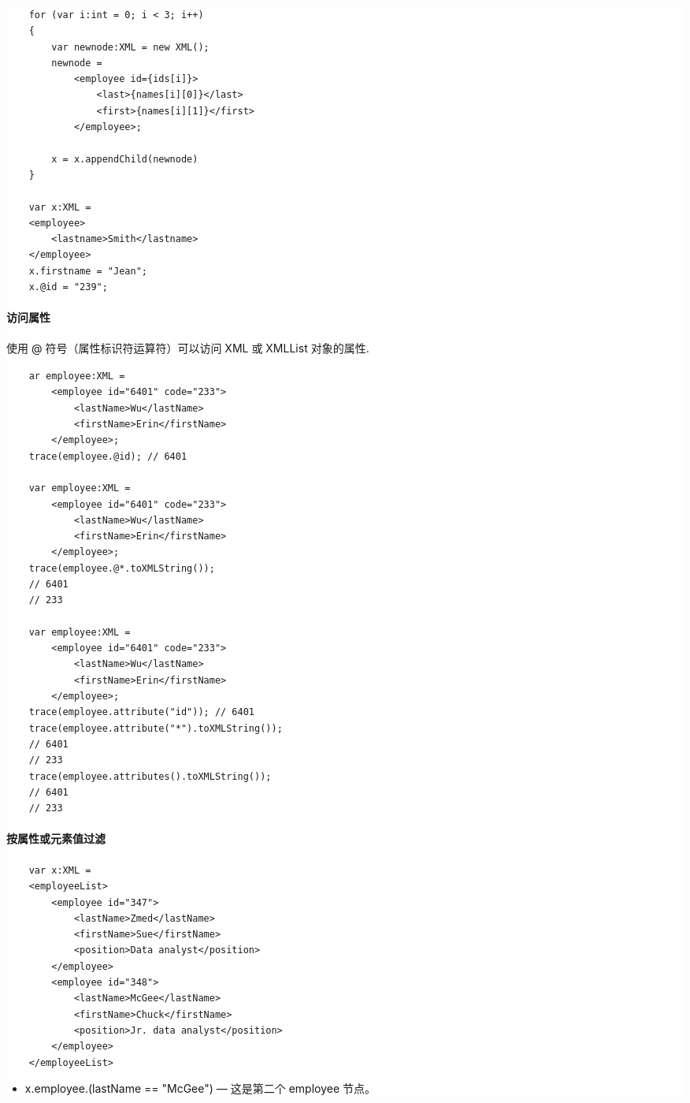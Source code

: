         for (var i:int = 0; i < 3; i++) 
        { 
            var newnode:XML = new XML();  
            newnode = 
                <employee id={ids[i]}> 
                    <last>{names[i][0]}</last> 
                    <first>{names[i][1]}</first> 
                </employee>; 
        
            x = x.appendChild(newnode) 
        }

        var x:XML =  
        <employee> 
            <lastname>Smith</lastname> 
        </employee> 
        x.firstname = "Jean"; 
        x.@id = "239";
#### 访问属性
使用 @ 符号（属性标识符运算符）可以访问 XML 或 XMLList 对象的属性.

        ar employee:XML =  
            <employee id="6401" code="233"> 
                <lastName>Wu</lastName> 
                <firstName>Erin</firstName> 
            </employee>; 
        trace(employee.@id); // 6401

        var employee:XML =  
            <employee id="6401" code="233"> 
                <lastName>Wu</lastName> 
                <firstName>Erin</firstName> 
            </employee>; 
        trace(employee.@*.toXMLString());  
        // 6401 
        // 233

        var employee:XML =  
            <employee id="6401" code="233"> 
                <lastName>Wu</lastName> 
                <firstName>Erin</firstName> 
            </employee>; 
        trace(employee.attribute("id")); // 6401 
        trace(employee.attribute("*").toXMLString());  
        // 6401 
        // 233 
        trace(employee.attributes().toXMLString());  
        // 6401 
        // 233
#### 按属性或元素值过滤

        var x:XML =  
        <employeeList> 
            <employee id="347"> 
                <lastName>Zmed</lastName> 
                <firstName>Sue</firstName> 
                <position>Data analyst</position> 
            </employee> 
            <employee id="348"> 
                <lastName>McGee</lastName> 
                <firstName>Chuck</firstName> 
                <position>Jr. data analyst</position> 
            </employee> 
        </employeeList>
* x.employee.(lastName == "McGee") — 这是第二个 employee 节点。